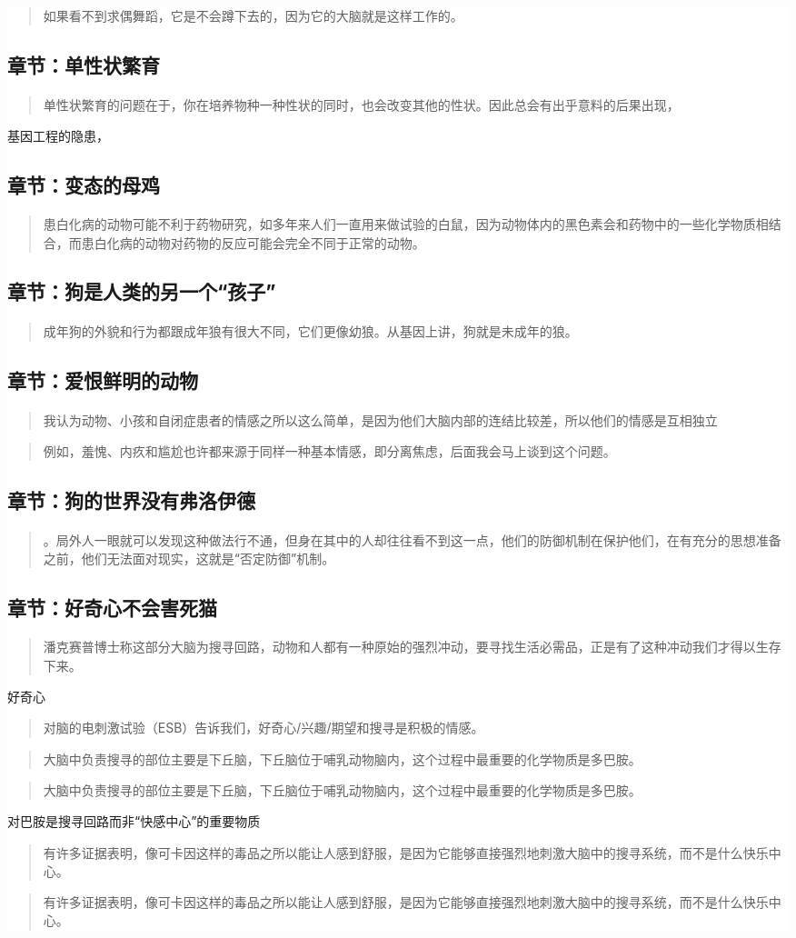 
> 如果看不到求偶舞蹈，它是不会蹲下去的，因为它的大脑就是这样工作的。


## 章节：单性状繁育


> 单性状繁育的问题在于，你在培养物种一种性状的同时，也会改变其他的性状。因此总会有出乎意料的后果出现，

基因工程的隐患，


## 章节：变态的母鸡


> 患白化病的动物可能不利于药物研究，如多年来人们一直用来做试验的白鼠，因为动物体内的黑色素会和药物中的一些化学物质相结合，而患白化病的动物对药物的反应可能会完全不同于正常的动物。


## 章节：狗是人类的另一个“孩子”


> 成年狗的外貌和行为都跟成年狼有很大不同，它们更像幼狼。从基因上讲，狗就是未成年的狼。


## 章节：爱恨鲜明的动物


> 我认为动物、小孩和自闭症患者的情感之所以这么简单，是因为他们大脑内部的连结比较差，所以他们的情感是互相独立


> 例如，羞愧、内疚和尴尬也许都来源于同样一种基本情感，即分离焦虑，后面我会马上谈到这个问题。


## 章节：狗的世界没有弗洛伊德


> 。局外人一眼就可以发现这种做法行不通，但身在其中的人却往往看不到这一点，他们的防御机制在保护他们，在有充分的思想准备之前，他们无法面对现实，这就是“否定防御”机制。


## 章节：好奇心不会害死猫


> 潘克赛普博士称这部分大脑为搜寻回路，动物和人都有一种原始的强烈冲动，要寻找生活必需品，正是有了这种冲动我们才得以生存下来。

好奇心


> 对脑的电刺激试验（ESB）告诉我们，好奇心/兴趣/期望和搜寻是积极的情感。


> 大脑中负责搜寻的部位主要是下丘脑，下丘脑位于哺乳动物脑内，这个过程中最重要的化学物质是多巴胺。


> 大脑中负责搜寻的部位主要是下丘脑，下丘脑位于哺乳动物脑内，这个过程中最重要的化学物质是多巴胺。

对巴胺是搜寻回路而非“快感中心”的重要物质



> 有许多证据表明，像可卡因这样的毒品之所以能让人感到舒服，是因为它能够直接强烈地刺激大脑中的搜寻系统，而不是什么快乐中心。


> 有许多证据表明，像可卡因这样的毒品之所以能让人感到舒服，是因为它能够直接强烈地刺激大脑中的搜寻系统，而不是什么快乐中心。
